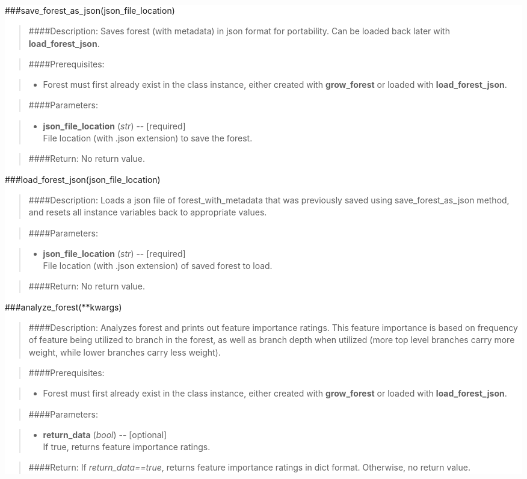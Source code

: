


###save\_forest\_as\_json(json\_file\_location)

>####Description:
>Saves forest (with metadata) in json format for portability. Can be loaded back later with **load\_forest\_json**.

>####Prerequisites:

>* Forest must first already exist in the class instance, either created with **grow\_forest** or loaded with **load\_forest\_json**.

>####Parameters:

>* **json\_file\_location** (*str*) -- [required]  
File location (with .json extension) to save the forest.

>####Return:
>No return value.




###load\_forest\_json(json\_file\_location)

>####Description:
>Loads a json file of forest\_with\_metadata that was previously saved using save\_forest\_as\_json method, and resets all instance variables back to appropriate values.

>####Parameters:

>* **json\_file\_location** (*str*) -- [required]  
File location (with .json extension) of saved forest to load.

>####Return:
>No return value.




###analyze\_forest(**kwargs)

>####Description:
>Analyzes forest and prints out feature importance ratings. This feature importance is based on frequency of feature being utilized to branch in the forest, as well as branch depth when utilized (more top level branches carry more weight, while lower branches carry less weight).

>####Prerequisites:

>* Forest must first already exist in the class instance, either created with **grow\_forest** or loaded with **load\_forest\_json**.

>####Parameters:

>* **return\_data** (*bool*) -- [optional]  
>If true, returns feature importance ratings.

>####Return:
>If *return\_data==true*, returns feature importance ratings in dict format. Otherwise, no return value.

